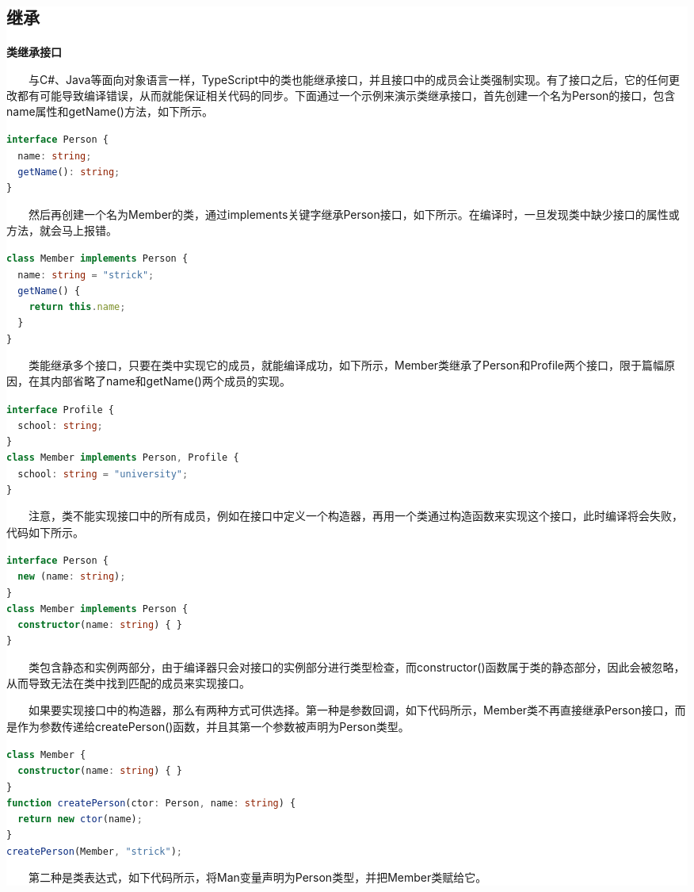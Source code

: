 ## 继承

**类继承接口**

　　与C#、Java等面向对象语言一样，TypeScript中的类也能继承接口，并且接口中的成员会让类强制实现。有了接口之后，它的任何更改都有可能导致编译错误，从而就能保证相关代码的同步。下面通过一个示例来演示类继承接口，首先创建一个名为Person的接口，包含name属性和getName()方法，如下所示。

```typescript
interface Person {
  name: string;
  getName(): string;
}
```
　　然后再创建一个名为Member的类，通过implements关键字继承Person接口，如下所示。在编译时，一旦发现类中缺少接口的属性或方法，就会马上报错。

```typescript
class Member implements Person {
  name: string = "strick";
  getName() {
    return this.name;
  }
}
```
　　类能继承多个接口，只要在类中实现它的成员，就能编译成功，如下所示，Member类继承了Person和Profile两个接口，限于篇幅原因，在其内部省略了name和getName()两个成员的实现。

```typescript
interface Profile {
  school: string;
}
class Member implements Person, Profile {
  school: string = "university";
}
```
　　注意，类不能实现接口中的所有成员，例如在接口中定义一个构造器，再用一个类通过构造函数来实现这个接口，此时编译将会失败，代码如下所示。

```typescript
interface Person {
  new (name: string);
}
class Member implements Person {
  constructor(name: string) { }
}
```
　　类包含静态和实例两部分，由于编译器只会对接口的实例部分进行类型检查，而constructor()函数属于类的静态部分，因此会被忽略，从而导致无法在类中找到匹配的成员来实现接口。

　　如果要实现接口中的构造器，那么有两种方式可供选择。第一种是参数回调，如下代码所示，Member类不再直接继承Person接口，而是作为参数传递给createPerson()函数，并且其第一个参数被声明为Person类型。

```typescript
class Member {
  constructor(name: string) { }
}
function createPerson(ctor: Person, name: string) {
  return new ctor(name);
}
createPerson(Member, "strick");
```
　　第二种是类表达式，如下代码所示，将Man变量声明为Person类型，并把Member类赋给它。
